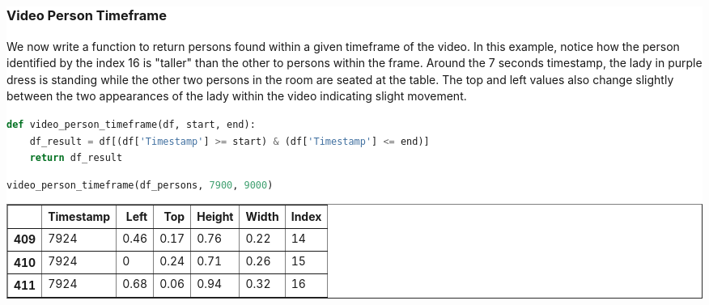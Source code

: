 </table>
</div>



### Video Person Timeframe
We now write a function to return persons found within a given timeframe of the video. In this example, notice how the person identified by the index 16 is "taller" than the other to persons within the frame. Around the 7 seconds timestamp, the lady in purple dress is standing while the other two persons in the room are seated at the table. The top and left values also change slightly between the two appearances of the lady within the video indicating slight movement.


```python
def video_person_timeframe(df, start, end):
    df_result = df[(df['Timestamp'] >= start) & (df['Timestamp'] <= end)]
    return df_result
```


```python
video_person_timeframe(df_persons, 7900, 9000)
```




<div>
<table border="1" class="dataframe">
  <thead>
    <tr style="text-align: right;">
      <th></th>
      <th>Timestamp</th>
      <th>Left</th>
      <th>Top</th>
      <th>Height</th>
      <th>Width</th>
      <th>Index</th>
    </tr>
  </thead>
  <tbody>
    <tr>
      <th>409</th>
      <td>7924</td>
      <td>0.46</td>
      <td>0.17</td>
      <td>0.76</td>
      <td>0.22</td>
      <td>14</td>
    </tr>
    <tr>
      <th>410</th>
      <td>7924</td>
      <td>0</td>
      <td>0.24</td>
      <td>0.71</td>
      <td>0.26</td>
      <td>15</td>
    </tr>
    <tr>
      <th>411</th>
      <td>7924</td>
      <td>0.68</td>
      <td>0.06</td>
      <td>0.94</td>
      <td>0.32</td>
      <td>16</td>
    </tr>
    <tr>